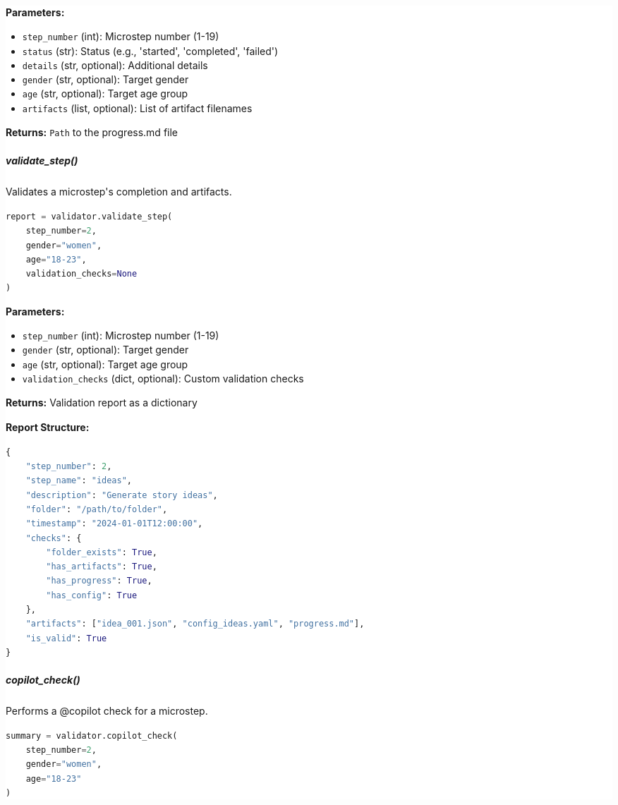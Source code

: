 **Parameters:**
- `step_number` (int): Microstep number (1-19)
- `status` (str): Status (e.g., 'started', 'completed', 'failed')
- `details` (str, optional): Additional details
- `gender` (str, optional): Target gender
- `age` (str, optional): Target age group
- `artifacts` (list, optional): List of artifact filenames

**Returns:** `Path` to the progress.md file

##### validate_step()

Validates a microstep's completion and artifacts.

```python
report = validator.validate_step(
    step_number=2,
    gender="women",
    age="18-23",
    validation_checks=None
)
```

**Parameters:**
- `step_number` (int): Microstep number (1-19)
- `gender` (str, optional): Target gender
- `age` (str, optional): Target age group
- `validation_checks` (dict, optional): Custom validation checks

**Returns:** Validation report as a dictionary

**Report Structure:**
```python
{
    "step_number": 2,
    "step_name": "ideas",
    "description": "Generate story ideas",
    "folder": "/path/to/folder",
    "timestamp": "2024-01-01T12:00:00",
    "checks": {
        "folder_exists": True,
        "has_artifacts": True,
        "has_progress": True,
        "has_config": True
    },
    "artifacts": ["idea_001.json", "config_ideas.yaml", "progress.md"],
    "is_valid": True
}
```

##### copilot_check()

Performs a @copilot check for a microstep.

```python
summary = validator.copilot_check(
    step_number=2,
    gender="women",
    age="18-23"
)
```
